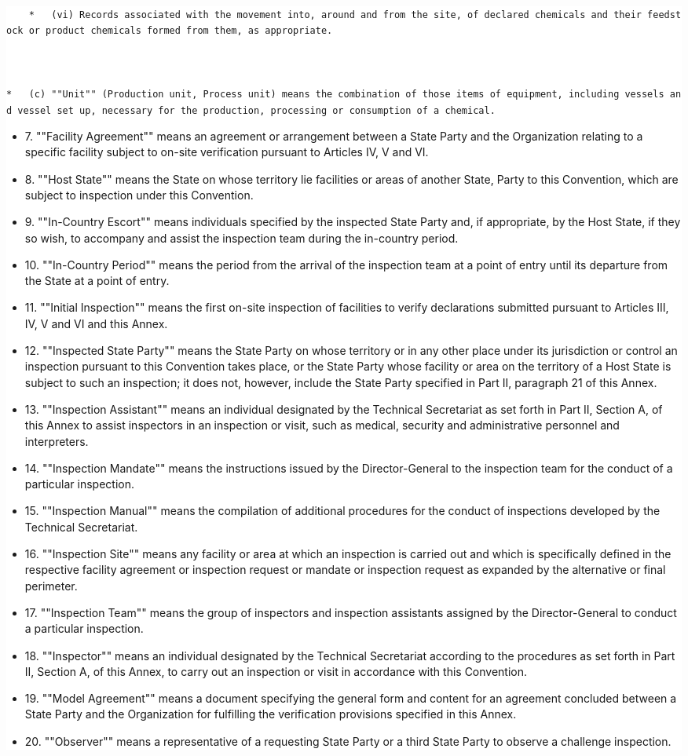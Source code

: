        *   (vi) Records associated with the movement into, around and from the site, of declared chemicals and their feedstock or product chemicals formed from them, as appropriate.
        
        
    
    *   (c) ""Unit"" (Production unit, Process unit) means the combination of those items of equipment, including vessels and vessel set up, necessary for the production, processing or consumption of a chemical.
    
    

*   7\. ""Facility Agreement"" means an agreement or arrangement between a State Party and the Organization relating to a specific facility subject to on-site verification pursuant to Articles IV, V and VI.

*   8\. ""Host State"" means the State on whose territory lie facilities or areas of another State, Party to this Convention, which are subject to inspection under this Convention.

*   9\. ""In-Country Escort"" means individuals specified by the inspected State Party and, if appropriate, by the Host State, if they so wish, to accompany and assist the inspection team during the in-country period.

*   10\. ""In-Country Period"" means the period from the arrival of the inspection team at a point of entry until its departure from the State at a point of entry.

*   11\. ""Initial Inspection"" means the first on-site inspection of facilities to verify declarations submitted pursuant to Articles III, IV, V and VI and this Annex.

*   12\. ""Inspected State Party"" means the State Party on whose territory or in any other place under its jurisdiction or control an inspection pursuant to this Convention takes place, or the State Party whose facility or area on the territory of a Host State is subject to such an inspection; it does not, however, include the State Party specified in Part II, paragraph 21 of this Annex.

*   13\. ""Inspection Assistant"" means an individual designated by the Technical Secretariat as set forth in Part II, Section A, of this Annex to assist inspectors in an inspection or visit, such as medical, security and administrative personnel and interpreters.

*   14\. ""Inspection Mandate"" means the instructions issued by the Director-General to the inspection team for the conduct of a particular inspection.

*   15\. ""Inspection Manual"" means the compilation of additional procedures for the conduct of inspections developed by the Technical Secretariat.

*   16\. ""Inspection Site"" means any facility or area at which an inspection is carried out and which is specifically defined in the respective facility agreement or inspection request or mandate or inspection request as expanded by the alternative or final perimeter.

*   17\. ""Inspection Team"" means the group of inspectors and inspection assistants assigned by the Director-General to conduct a particular inspection.

*   18\. ""Inspector"" means an individual designated by the Technical Secretariat according to the procedures as set forth in Part II, Section A, of this Annex, to carry out an inspection or visit in accordance with this Convention.

*   19\. ""Model Agreement"" means a document specifying the general form and content for an agreement concluded between a State Party and the Organization for fulfilling the verification provisions specified in this Annex.

*   20\. ""Observer"" means a representative of a requesting State Party or a third State Party to observe a challenge inspection.
